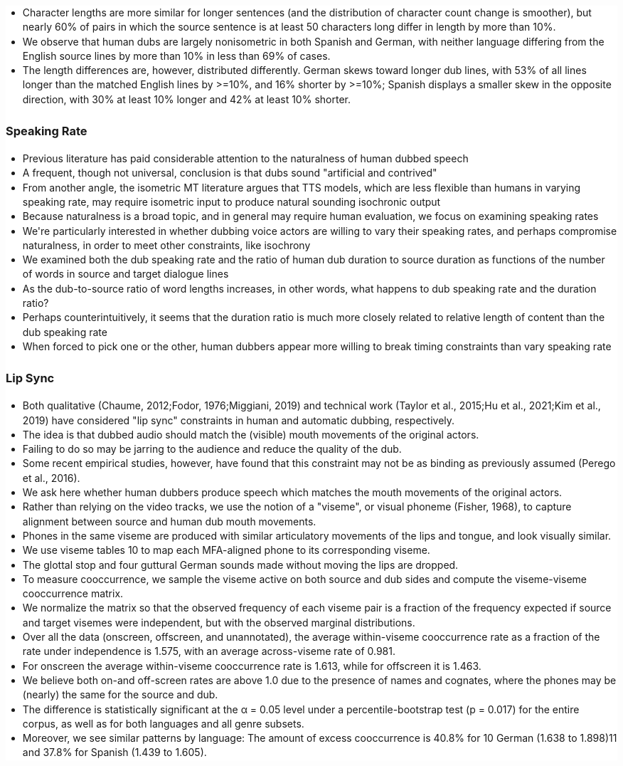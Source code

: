 - Character lengths are more similar for longer sentences (and the distribution of character count change is smoother), but nearly 60% of pairs in which the source sentence is at least 50 characters long differ in length by more than 10%.
- We observe that human dubs are largely nonisometric in both Spanish and German, with neither language differing from the English source lines by more than 10% in less than 69% of cases.
- The length differences are, however, distributed differently. German skews toward longer dub lines, with 53% of all lines longer than the matched English lines by >=10%, and 16% shorter by >=10%; Spanish displays a smaller skew in the opposite direction, with 30% at least 10% longer and 42% at least 10% shorter.

### Speaking Rate
- Previous literature has paid considerable attention to the naturalness of human dubbed speech
- A frequent, though not universal, conclusion is that dubs sound "artificial and contrived"
- From another angle, the isometric MT literature argues that TTS models, which are less flexible than humans in varying speaking rate, may require isometric input to produce natural sounding isochronic output
- Because naturalness is a broad topic, and in general may require human evaluation, we focus on examining speaking rates
- We're particularly interested in whether dubbing voice actors are willing to vary their speaking rates, and perhaps compromise naturalness, in order to meet other constraints, like isochrony
- We examined both the dub speaking rate and the ratio of human dub duration to source duration as functions of the number of words in source and target dialogue lines
- As the dub-to-source ratio of word lengths increases, in other words, what happens to dub speaking rate and the duration ratio?
- Perhaps counterintuitively, it seems that the duration ratio is much more closely related to relative length of content than the dub speaking rate
- When forced to pick one or the other, human dubbers appear more willing to break timing constraints than vary speaking rate

### Lip Sync
- Both qualitative (Chaume, 2012;Fodor, 1976;Miggiani, 2019) and technical work (Taylor et al., 2015;Hu et al., 2021;Kim et al., 2019) have considered "lip sync" constraints in human and automatic dubbing, respectively.
- The idea is that dubbed audio should match the (visible) mouth movements of the original actors.
- Failing to do so may be jarring to the audience and reduce the quality of the dub.
- Some recent empirical studies, however, have found that this constraint may not be as binding as previously assumed (Perego et al., 2016).
- We ask here whether human dubbers produce speech which matches the mouth movements of the original actors.
- Rather than relying on the video tracks, we use the notion of a "viseme", or visual phoneme (Fisher, 1968), to capture alignment between source and human dub mouth movements.
- Phones in the same viseme are produced with similar articulatory movements of the lips and tongue, and look visually similar.
- We use viseme tables 10 to map each MFA-aligned phone to its corresponding viseme.
- The glottal stop and four guttural German sounds made without moving the lips are dropped.
- To measure cooccurrence, we sample the viseme active on both source and dub sides and compute the viseme-viseme cooccurrence matrix.
- We normalize the matrix so that the observed frequency of each viseme pair is a fraction of the frequency expected if source and target visemes were independent, but with the observed marginal distributions.
- Over all the data (onscreen, offscreen, and unannotated), the average within-viseme cooccurrence rate as a fraction of the rate under independence is 1.575, with an average across-viseme rate of 0.981.
- For onscreen the average within-viseme cooccurrence rate is 1.613, while for offscreen it is 1.463.
- We believe both on-and off-screen rates are above 1.0 due to the presence of names and cognates, where the phones may be (nearly) the same for the source and dub.
- The difference is statistically significant at the α = 0.05 level under a percentile-bootstrap test (p = 0.017) for the entire corpus, as well as for both languages and all genre subsets.
- Moreover, we see similar patterns by language: The amount of excess cooccurrence is 40.8% for 10 German (1.638 to 1.898)11 and 37.8% for Spanish (1.439 to 1.605).
